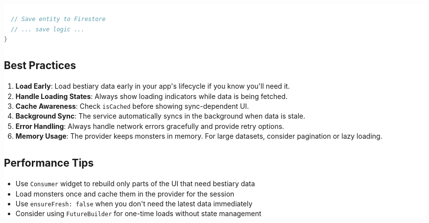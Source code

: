 ```dart

  // Save entity to Firestore
  // ... save logic ...
}
```

## Best Practices

1. **Load Early**: Load bestiary data early in your app's lifecycle if you know you'll need it.
2. **Handle Loading States**: Always show loading indicators while data is being fetched.
3. **Cache Awareness**: Check `isCached` before showing sync-dependent UI.
4. **Background Sync**: The service automatically syncs in the background when data is stale.
5. **Error Handling**: Always handle network errors gracefully and provide retry options.
6. **Memory Usage**: The provider keeps monsters in memory. For large datasets, consider pagination or lazy loading.

## Performance Tips

- Use `Consumer` widget to rebuild only parts of the UI that need bestiary data
- Load monsters once and cache them in the provider for the session
- Use `ensureFresh: false` when you don't need the latest data immediately
- Consider using `FutureBuilder` for one-time loads without state management
